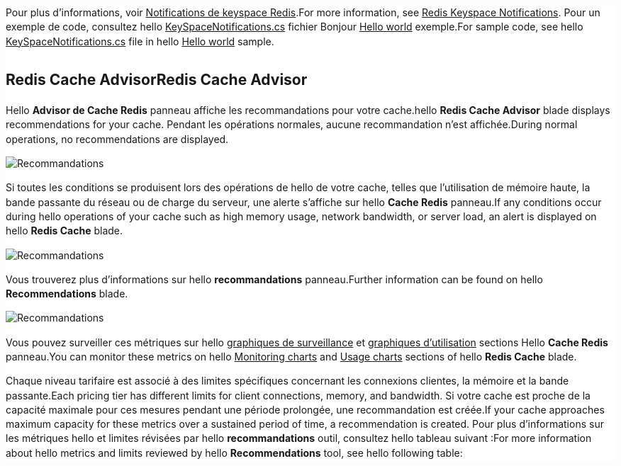 <span data-ttu-id="bbf0a-207">Pour plus d’informations, voir [Notifications de keyspace Redis](http://redis.io/topics/notifications).</span><span class="sxs-lookup"><span data-stu-id="bbf0a-207">For more information, see [Redis Keyspace Notifications](http://redis.io/topics/notifications).</span></span> <span data-ttu-id="bbf0a-208">Pour un exemple de code, consultez hello [KeySpaceNotifications.cs](https://github.com/rustd/RedisSamples/blob/master/HelloWorld/KeySpaceNotifications.cs) fichier Bonjour [Hello world](https://github.com/rustd/RedisSamples/tree/master/HelloWorld) exemple.</span><span class="sxs-lookup"><span data-stu-id="bbf0a-208">For sample code, see hello [KeySpaceNotifications.cs](https://github.com/rustd/RedisSamples/blob/master/HelloWorld/KeySpaceNotifications.cs) file in hello [Hello world](https://github.com/rustd/RedisSamples/tree/master/HelloWorld) sample.</span></span>


<a name="recommendations"></a>
## <a name="redis-cache-advisor"></a><span data-ttu-id="bbf0a-209">Redis Cache Advisor</span><span class="sxs-lookup"><span data-stu-id="bbf0a-209">Redis Cache Advisor</span></span>
<span data-ttu-id="bbf0a-210">Hello **Advisor de Cache Redis** panneau affiche les recommandations pour votre cache.</span><span class="sxs-lookup"><span data-stu-id="bbf0a-210">hello **Redis Cache Advisor** blade displays recommendations for your cache.</span></span> <span data-ttu-id="bbf0a-211">Pendant les opérations normales, aucune recommandation n’est affichée.</span><span class="sxs-lookup"><span data-stu-id="bbf0a-211">During normal operations, no recommendations are displayed.</span></span> 

![Recommandations](./media/cache-configure/redis-cache-no-recommendations.png)

<span data-ttu-id="bbf0a-213">Si toutes les conditions se produisent lors des opérations de hello de votre cache, telles que l’utilisation de mémoire haute, la bande passante du réseau ou de charge du serveur, une alerte s’affiche sur hello **Cache Redis** panneau.</span><span class="sxs-lookup"><span data-stu-id="bbf0a-213">If any conditions occur during hello operations of your cache such as high memory usage, network bandwidth, or server load, an alert is displayed on hello **Redis Cache** blade.</span></span>

![Recommandations](./media/cache-configure/redis-cache-recommendations-alert.png)

<span data-ttu-id="bbf0a-215">Vous trouverez plus d’informations sur hello **recommandations** panneau.</span><span class="sxs-lookup"><span data-stu-id="bbf0a-215">Further information can be found on hello **Recommendations** blade.</span></span>

![Recommandations](./media/cache-configure/redis-cache-recommendations.png)

<span data-ttu-id="bbf0a-217">Vous pouvez surveiller ces métriques sur hello [graphiques de surveillance](cache-how-to-monitor.md#monitoring-charts) et [graphiques d’utilisation](cache-how-to-monitor.md#usage-charts) sections Hello **Cache Redis** panneau.</span><span class="sxs-lookup"><span data-stu-id="bbf0a-217">You can monitor these metrics on hello [Monitoring charts](cache-how-to-monitor.md#monitoring-charts) and [Usage charts](cache-how-to-monitor.md#usage-charts) sections of hello **Redis Cache** blade.</span></span>

<span data-ttu-id="bbf0a-218">Chaque niveau tarifaire est associé à des limites spécifiques concernant les connexions clientes, la mémoire et la bande passante.</span><span class="sxs-lookup"><span data-stu-id="bbf0a-218">Each pricing tier has different limits for client connections, memory, and bandwidth.</span></span> <span data-ttu-id="bbf0a-219">Si votre cache est proche de la capacité maximale pour ces mesures pendant une période prolongée, une recommandation est créée.</span><span class="sxs-lookup"><span data-stu-id="bbf0a-219">If your cache approaches maximum capacity for these metrics over a sustained period of time, a recommendation is created.</span></span> <span data-ttu-id="bbf0a-220">Pour plus d’informations sur les métriques hello et limites révisées par hello **recommandations** outil, consultez hello tableau suivant :</span><span class="sxs-lookup"><span data-stu-id="bbf0a-220">For more information about hello metrics and limits reviewed by hello **Recommendations** tool, see hello following table:</span></span>
